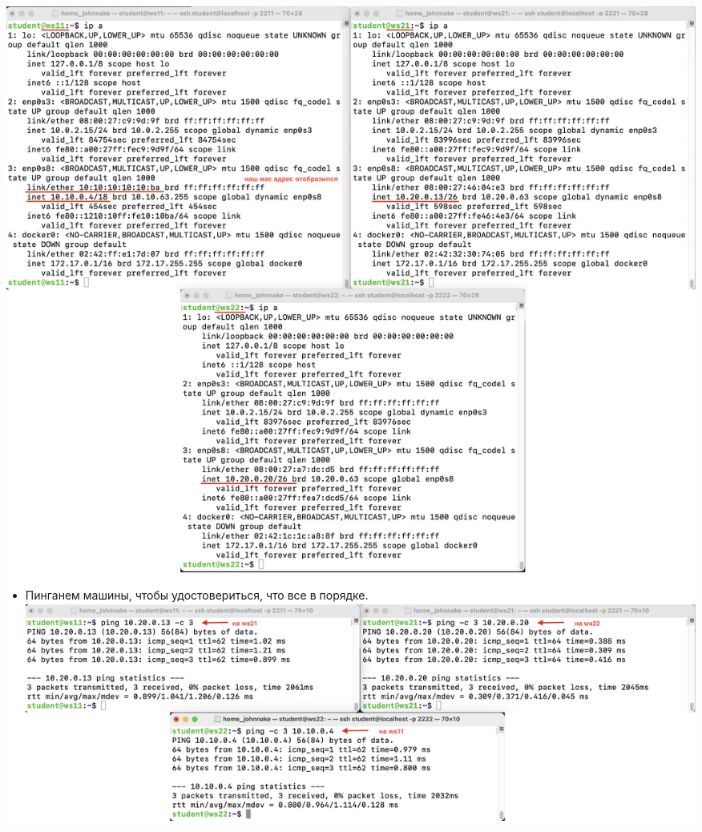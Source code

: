![ip a](image/Part6/Part6.16.png)

- Пинганем машины, чтобы удостовериться, что все в порядке.
![ping](image/Part6/Part6.17.png)
